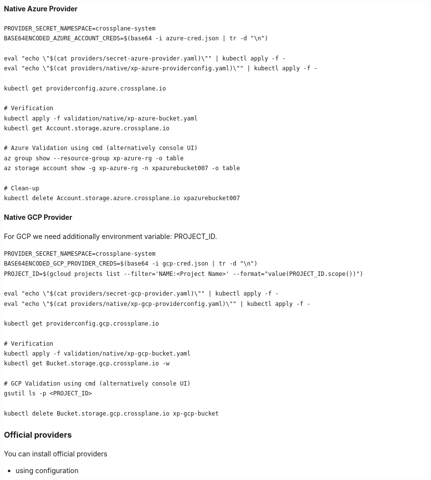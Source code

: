 #### Native Azure Provider

```console
PROVIDER_SECRET_NAMESPACE=crossplane-system
BASE64ENCODED_AZURE_ACCOUNT_CREDS=$(base64 -i azure-cred.json | tr -d "\n")

eval "echo \"$(cat providers/secret-azure-provider.yaml)\"" | kubectl apply -f -
eval "echo \"$(cat providers/native/xp-azure-providerconfig.yaml)\"" | kubectl apply -f -

kubectl get providerconfig.azure.crossplane.io

# Verification
kubectl apply -f validation/native/xp-azure-bucket.yaml
kubectl get Account.storage.azure.crossplane.io

# Azure Validation using cmd (alternatively console UI)
az group show --resource-group xp-azure-rg -o table
az storage account show -g xp-azure-rg -n xpazurebucket007 -o table

# Clean-up
kubectl delete Account.storage.azure.crossplane.io xpazurebucket007
```

#### Native GCP Provider

For GCP we need additionally environment variable: PROJECT_ID.

```console
PROVIDER_SECRET_NAMESPACE=crossplane-system
BASE64ENCODED_GCP_PROVIDER_CREDS=$(base64 -i gcp-cred.json | tr -d "\n")
PROJECT_ID=$(gcloud projects list --filter='NAME:<Project Name>' --format="value(PROJECT_ID.scope())")

eval "echo \"$(cat providers/secret-gcp-provider.yaml)\"" | kubectl apply -f -
eval "echo \"$(cat providers/native/xp-gcp-providerconfig.yaml)\"" | kubectl apply -f -

kubectl get providerconfig.gcp.crossplane.io

# Verification
kubectl apply -f validation/native/xp-gcp-bucket.yaml
kubectl get Bucket.storage.gcp.crossplane.io -w

# GCP Validation using cmd (alternatively console UI)
gsutil ls -p <PROJECT_ID>

kubectl delete Bucket.storage.gcp.crossplane.io xp-gcp-bucket
```

### Official providers

You can install official providers


* using configuration
